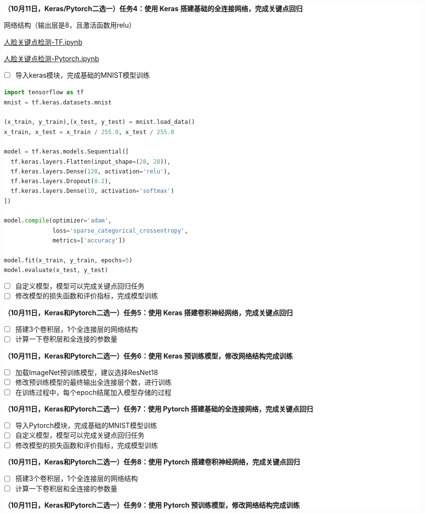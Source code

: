 **（10月11日，Keras/Pytorch二选一）任务4：使用 Keras 搭建基础的全连接网络，完成关键点回归**

网络结构（输出层是8，且激活函数用relu）

[人脸关键点检测-TF.ipynb](https://uploader.shimo.im/f/nxa904QDObRYPUq8.ipynb?fileGuid=XkpH6d8pHRgCtgV8)

[人脸关键点检测-Pytorch.ipynb](https://uploader.shimo.im/f/9QoAKTZ8bNvHzXgi.ipynb?fileGuid=XkpH6d8pHRgCtgV8)


- [ ] 导入keras模块，完成基础的MNIST模型训练
```python
import tensorflow as tf
mnist = tf.keras.datasets.mnist

(x_train, y_train),(x_test, y_test) = mnist.load_data()
x_train, x_test = x_train / 255.0, x_test / 255.0

model = tf.keras.models.Sequential([
  tf.keras.layers.Flatten(input_shape=(28, 28)),
  tf.keras.layers.Dense(128, activation='relu'),
  tf.keras.layers.Dropout(0.2),
  tf.keras.layers.Dense(10, activation='softmax')
])

model.compile(optimizer='adam',
              loss='sparse_categorical_crossentropy',
              metrics=['accuracy'])

model.fit(x_train, y_train, epochs=5)
model.evaluate(x_test, y_test)
```
- [ ] 自定义模型，模型可以完成关键点回归任务
- [ ] 修改模型的损失函数和评价指标，完成模型训练

**（10月11日，Keras和Pytorch二选一）任务5：使用 Keras 搭建卷积神经网络，完成关键点回归**

- [ ] 搭建3个卷积层，1个全连接层的网络结构
- [ ] 计算一下卷积层和全连接的参数量

**（10月11日，Keras和Pytorch二选一）任务6：使用 Keras 预训练模型，修改网络结构完成训练**

- [ ] 加载ImageNet预训练模型，建议选择ResNet18
- [ ] 修改预训练模型的最终输出全连接层个数，进行训练
- [ ] 在训练过程中，每个epoch结尾加入模型存储的过程

**（10月11日，Keras和Pytorch二选一）任务7：使用 Pytorch 搭建基础的全连接网络，完成关键点回归**

- [ ] 导入Pytorch模块，完成基础的MNIST模型训练
- [ ] 自定义模型，模型可以完成关键点回归任务
- [ ] 修改模型的损失函数和评价指标，完成模型训练

**（10月11日，Keras和Pytorch二选一）任务8：使用 Pytorch 搭建卷积神经网络，完成关键点回归**

- [ ] 搭建3个卷积层，1个全连接层的网络结构
- [ ] 计算一下卷积层和全连接的参数量

**（10月11日，Keras和Pytorch二选一）任务9：使用 Pytorch 预训练模型，修改网络结构完成训练**
